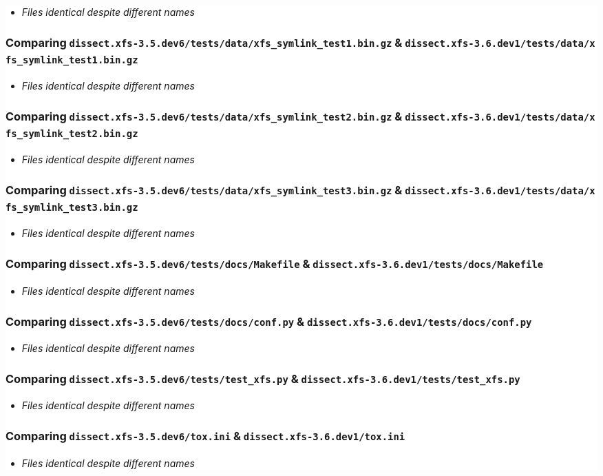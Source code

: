  * *Files identical despite different names*

### Comparing `dissect.xfs-3.5.dev6/tests/data/xfs_symlink_test1.bin.gz` & `dissect.xfs-3.6.dev1/tests/data/xfs_symlink_test1.bin.gz`

 * *Files identical despite different names*

### Comparing `dissect.xfs-3.5.dev6/tests/data/xfs_symlink_test2.bin.gz` & `dissect.xfs-3.6.dev1/tests/data/xfs_symlink_test2.bin.gz`

 * *Files identical despite different names*

### Comparing `dissect.xfs-3.5.dev6/tests/data/xfs_symlink_test3.bin.gz` & `dissect.xfs-3.6.dev1/tests/data/xfs_symlink_test3.bin.gz`

 * *Files identical despite different names*

### Comparing `dissect.xfs-3.5.dev6/tests/docs/Makefile` & `dissect.xfs-3.6.dev1/tests/docs/Makefile`

 * *Files identical despite different names*

### Comparing `dissect.xfs-3.5.dev6/tests/docs/conf.py` & `dissect.xfs-3.6.dev1/tests/docs/conf.py`

 * *Files identical despite different names*

### Comparing `dissect.xfs-3.5.dev6/tests/test_xfs.py` & `dissect.xfs-3.6.dev1/tests/test_xfs.py`

 * *Files identical despite different names*

### Comparing `dissect.xfs-3.5.dev6/tox.ini` & `dissect.xfs-3.6.dev1/tox.ini`

 * *Files identical despite different names*

